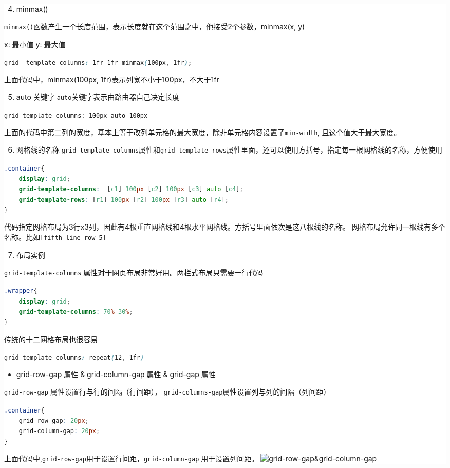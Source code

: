 
4. minmax()

`minmax()`函数产生一个长度范围，表示长度就在这个范围之中，他接受2个参数，minmax(x, y)

x: 最小值
y: 最大值

``` CSS
grid--template-columns: 1fr 1fr minmax(100px, 1fr);
```
上面代码中，minmax(100px, 1fr)表示列宽不小于100px，不大于1fr

5. auto 关键字
`auto`关键字表示由路由器自己决定长度
```
grid-template-columns: 100px auto 100px
```

上面的代码中第二列的宽度，基本上等于改列单元格的最大宽度，除非单元格内容设置了`min-width`, 且这个值大于最大宽度。

6. 网格线的名称
`grid-template-columns`属性和`grid-template-rows`属性里面，还可以使用方括号，指定每一根网格线的名称，方便使用

``` CSS
.container{
    display: grid;
    grid-template-columns:  [c1] 100px [c2] 100px [c3] auto [c4];
    grid-template-rows: [r1] 100px [r2] 100px [r3] auto [r4];
}
```
代码指定网格布局为3行x3列，因此有4根垂直网格线和4根水平网格线。方括号里面依次是这八根线的名称。
网格布局允许同一根线有多个名称。比如`[fifth-line row-5]`

7. 布局实例

`grid-template-columns` 属性对于网页布局非常好用。两栏式布局只需要一行代码
``` CSS
.wrapper{
    display: grid;
    grid-template-columns: 70% 30%;
}
```
传统的十二网格布局也很容易
``` CSS
grid-template-columns: repeat(12, 1fr)
```

* grid-row-gap 属性 & grid-column-gap 属性 & grid-gap 属性

`grid-row-gap` 属性设置行与行的间隔（行间距）， `grid-columns-gap`属性设置列与列的间隔（列间距）
``` CSS
.container{
    grid-row-gap: 20px;
    grid-column-gap: 20px;
}
```
[上面代码中](https://jsbin.com/mezufab/edit?html,css,output),`grid-row-gap`用于设置行间距，`grid-column-gap` 用于设置列间距。
![grid-row-gap&grid-column-gap](https://greenhaha.oss-cn-beijing.aliyuncs.com/frontend/assets/img/gridrowcolumngap.png)

